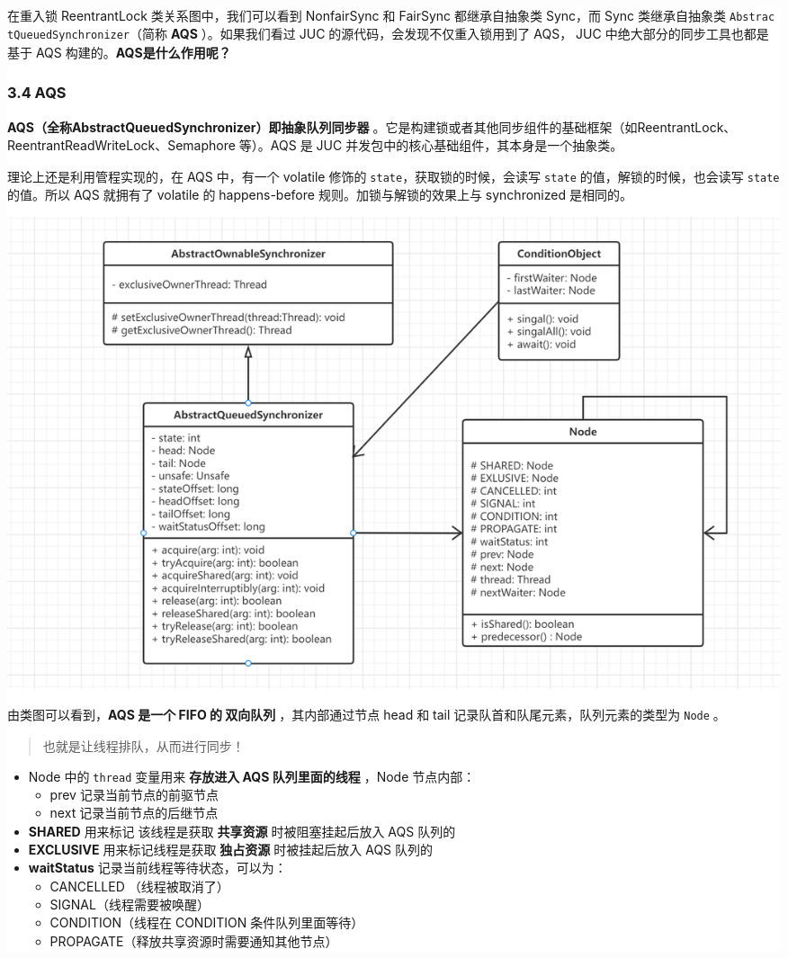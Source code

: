 在重入锁 ReentrantLock 类关系图中，我们可以看到 NonfairSync 和 FairSync 都继承自抽象类 Sync，而 Sync 类继承自抽象类 `AbstractQueuedSynchronizer`（简称 **AQS** ）。如果我们看过 JUC 的源代码，会发现不仅重入锁用到了 AQS， JUC 中绝大部分的同步工具也都是基于 AQS 构建的。**AQS是什么作用呢？**

### 3.4 AQS

**AQS（全称AbstractQueuedSynchronizer）即抽象队列同步器** 。它是构建锁或者其他同步组件的基础框架（如ReentrantLock、ReentrantReadWriteLock、Semaphore 等）。AQS 是 JUC 并发包中的核心基础组件，其本身是一个抽象类。

理论上还是利用管程实现的，在 AQS 中，有一个 volatile 修饰的 `state`，获取锁的时候，会读写 `state` 的值，解锁的时候，也会读写 `state` 的值。所以 AQS 就拥有了 volatile 的 happens-before 规则。加锁与解锁的效果上与 synchronized 是相同的。

![image-20230607094445654](./【并发编程】JUC.assets/image-20230607094445654.png)

由类图可以看到，**AQS 是一个 FIFO 的 双向队列** ，其内部通过节点 head 和 tail 记录队首和队尾元素，队列元素的类型为 `Node` 。

> 也就是让线程排队，从而进行同步！

- Node 中的 `thread` 变量用来 **存放进入 AQS 队列里面的线程** ，Node 节点内部：
  - prev 记录当前节点的前驱节点
  - next 记录当前节点的后继节点
- **SHARED** 用来标记 该线程是获取 **共享资源** 时被阻塞挂起后放入 AQS 队列的
- **EXCLUSIVE** 用来标记线程是获取 **独占资源** 时被挂起后放入 AQS 队列的
- **waitStatus** 记录当前线程等待状态，可以为：
  - CANCELLED （线程被取消了）
  - SIGNAL（线程需要被唤醒）
  - CONDITION（线程在 CONDITION 条件队列里面等待）
  - PROPAGATE（释放共享资源时需要通知其他节点）
